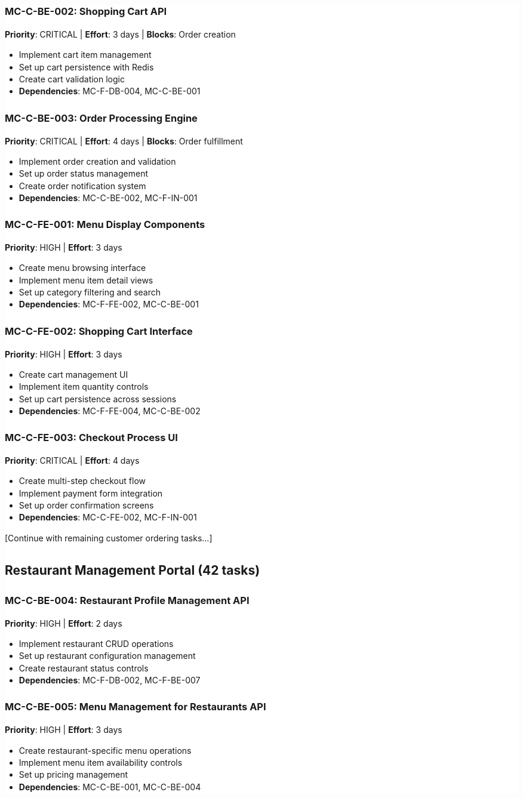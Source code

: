 ### MC-C-BE-002: Shopping Cart API
**Priority**: CRITICAL | **Effort**: 3 days | **Blocks**: Order creation
- Implement cart item management
- Set up cart persistence with Redis
- Create cart validation logic
- **Dependencies**: MC-F-DB-004, MC-C-BE-001

### MC-C-BE-003: Order Processing Engine
**Priority**: CRITICAL | **Effort**: 4 days | **Blocks**: Order fulfillment
- Implement order creation and validation
- Set up order status management
- Create order notification system
- **Dependencies**: MC-C-BE-002, MC-F-IN-001

### MC-C-FE-001: Menu Display Components
**Priority**: HIGH | **Effort**: 3 days
- Create menu browsing interface
- Implement menu item detail views
- Set up category filtering and search
- **Dependencies**: MC-F-FE-002, MC-C-BE-001

### MC-C-FE-002: Shopping Cart Interface
**Priority**: HIGH | **Effort**: 3 days
- Create cart management UI
- Implement item quantity controls
- Set up cart persistence across sessions
- **Dependencies**: MC-F-FE-004, MC-C-BE-002

### MC-C-FE-003: Checkout Process UI
**Priority**: CRITICAL | **Effort**: 4 days
- Create multi-step checkout flow
- Implement payment form integration
- Set up order confirmation screens
- **Dependencies**: MC-C-FE-002, MC-F-IN-001

[Continue with remaining customer ordering tasks...]

## Restaurant Management Portal (42 tasks)

### MC-C-BE-004: Restaurant Profile Management API
**Priority**: HIGH | **Effort**: 2 days
- Implement restaurant CRUD operations
- Set up restaurant configuration management
- Create restaurant status controls
- **Dependencies**: MC-F-DB-002, MC-F-BE-007

### MC-C-BE-005: Menu Management for Restaurants API
**Priority**: HIGH | **Effort**: 3 days
- Create restaurant-specific menu operations
- Implement menu item availability controls
- Set up pricing management
- **Dependencies**: MC-C-BE-001, MC-C-BE-004
